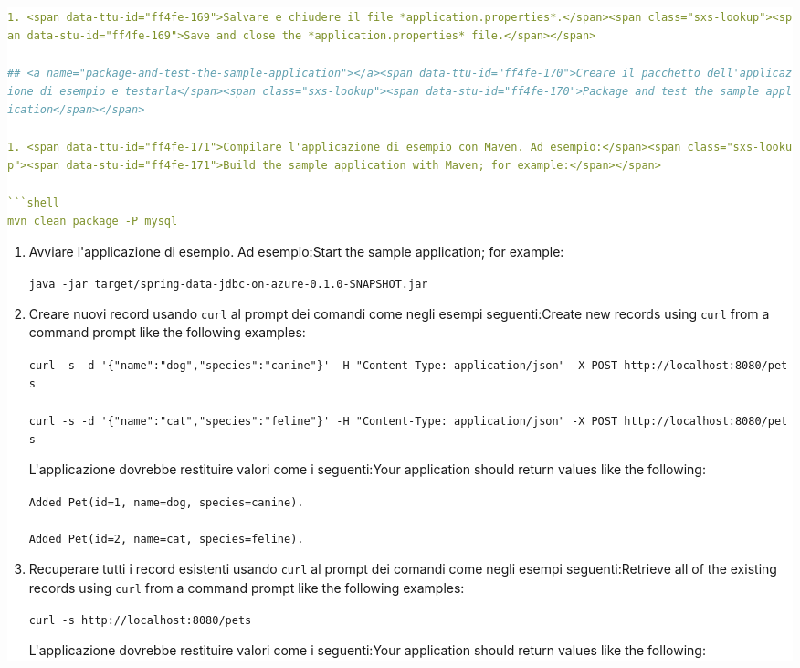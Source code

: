    ```yaml
1. <span data-ttu-id="ff4fe-169">Salvare e chiudere il file *application.properties*.</span><span class="sxs-lookup"><span data-stu-id="ff4fe-169">Save and close the *application.properties* file.</span></span>

## <a name="package-and-test-the-sample-application"></a><span data-ttu-id="ff4fe-170">Creare il pacchetto dell'applicazione di esempio e testarla</span><span class="sxs-lookup"><span data-stu-id="ff4fe-170">Package and test the sample application</span></span> 

1. <span data-ttu-id="ff4fe-171">Compilare l'applicazione di esempio con Maven. Ad esempio:</span><span class="sxs-lookup"><span data-stu-id="ff4fe-171">Build the sample application with Maven; for example:</span></span>

   ```shell
   mvn clean package -P mysql
   ```

1. <span data-ttu-id="ff4fe-172">Avviare l'applicazione di esempio. Ad esempio:</span><span class="sxs-lookup"><span data-stu-id="ff4fe-172">Start the sample application; for example:</span></span>

   ```shell
   java -jar target/spring-data-jdbc-on-azure-0.1.0-SNAPSHOT.jar
   ```

1. <span data-ttu-id="ff4fe-173">Creare nuovi record usando `curl` al prompt dei comandi come negli esempi seguenti:</span><span class="sxs-lookup"><span data-stu-id="ff4fe-173">Create new records using `curl` from a command prompt like the following examples:</span></span>

   ```shell
   curl -s -d '{"name":"dog","species":"canine"}' -H "Content-Type: application/json" -X POST http://localhost:8080/pets

   curl -s -d '{"name":"cat","species":"feline"}' -H "Content-Type: application/json" -X POST http://localhost:8080/pets
   ```

   <span data-ttu-id="ff4fe-174">L'applicazione dovrebbe restituire valori come i seguenti:</span><span class="sxs-lookup"><span data-stu-id="ff4fe-174">Your application should return values like the following:</span></span>

   ```shell
   Added Pet(id=1, name=dog, species=canine).

   Added Pet(id=2, name=cat, species=feline).
   ```

1. <span data-ttu-id="ff4fe-175">Recuperare tutti i record esistenti usando `curl` al prompt dei comandi come negli esempi seguenti:</span><span class="sxs-lookup"><span data-stu-id="ff4fe-175">Retrieve all of the existing records using `curl` from a command prompt like the following examples:</span></span>

   ```shell
   curl -s http://localhost:8080/pets
   ```
    
   <span data-ttu-id="ff4fe-176">L'applicazione dovrebbe restituire valori come i seguenti:</span><span class="sxs-lookup"><span data-stu-id="ff4fe-176">Your application should return values like the following:</span></span>
